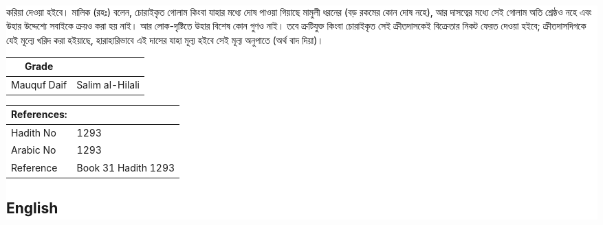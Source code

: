 করিয়া দেওয়া হইবে। মালিক (রহঃ) বলেন, চোরাইকৃত গোলাম কিংবা যাহার মধ্যে দোষ পাওয়া গিয়াছে মামুলী ধরনের (বড় রকমের কোন দোষ নহে), আর দাসত্বের মধ্যে সেই গোলাম অতি শ্ৰেষ্ঠও নহে এবং উহার উদ্দেশ্যে সবাইকে ক্রয়ও করা হয় নাই। আর লোক-দৃষ্টিতে উহার বিশেষ কোন গুণও নাই। তবে ক্ৰটিযুক্ত কিংবা চোরাইকৃত সেই ক্রীতদাসকেই বিক্রেতার নিকট ফেরত দেওয়া হইবে; ক্রীতদাসদিগকে যেই মূল্যে খরিদ করা হইয়াছে, হারাহারিভাবে এই দাসের যাহা মূল্য হইবে সেই মূল্য অনুপাতে (অর্থ বাদ দিয়া)।
</div>
<div style={{backgroundColor:'#f8f9fa',padding:20, marginBottom: 10}}><table> <thead> <tr> <th>Grade</th> <th></th> </tr> </thead> <tbody> <tr><td>Mauquf Daif</td><td>Salim al-Hilali</td></tr></tbody></table><table> <thead> <tr> <th>References:</th> <th></th> </tr> </thead> <tbody><tr><td>Hadith No</td><td>1293</td></tr><tr><td>Arabic No</td><td>1293</td></tr><tr><td>Reference</td><td>Book 31 Hadith 1293</td></tr></tbody></table></div>

## English


<div dir="ltr" lang="en" style={{fontSize:'larger',backgroundColor:'#f8f9fa',padding:20}}>